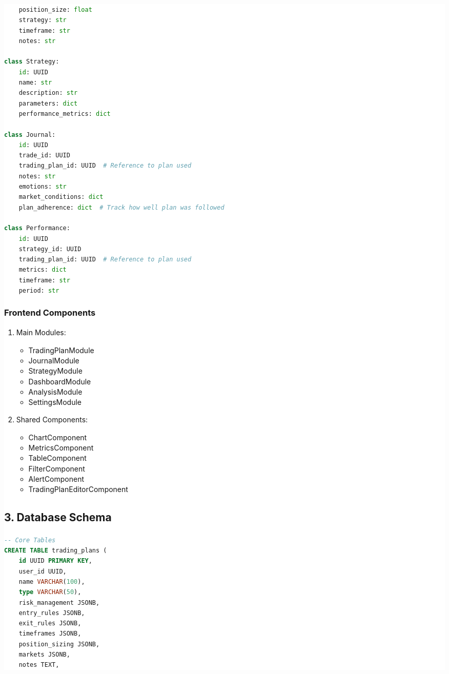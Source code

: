    ```python
       position_size: float
       strategy: str
       timeframe: str
       notes: str
       
   class Strategy:
       id: UUID
       name: str
       description: str
       parameters: dict
       performance_metrics: dict
       
   class Journal:
       id: UUID
       trade_id: UUID
       trading_plan_id: UUID  # Reference to plan used
       notes: str
       emotions: str
       market_conditions: dict
       plan_adherence: dict  # Track how well plan was followed
       
   class Performance:
       id: UUID
       strategy_id: UUID
       trading_plan_id: UUID  # Reference to plan used
       metrics: dict
       timeframe: str
       period: str
   ```

### Frontend Components
1. Main Modules:
   - TradingPlanModule
   - JournalModule
   - StrategyModule
   - DashboardModule
   - AnalysisModule
   - SettingsModule

2. Shared Components:
   - ChartComponent
   - MetricsComponent
   - TableComponent
   - FilterComponent
   - AlertComponent
   - TradingPlanEditorComponent

## 3. Database Schema

```sql
-- Core Tables
CREATE TABLE trading_plans (
    id UUID PRIMARY KEY,
    user_id UUID,
    name VARCHAR(100),
    type VARCHAR(50),
    risk_management JSONB,
    entry_rules JSONB,
    exit_rules JSONB,
    timeframes JSONB,
    position_sizing JSONB,
    markets JSONB,
    notes TEXT,
```